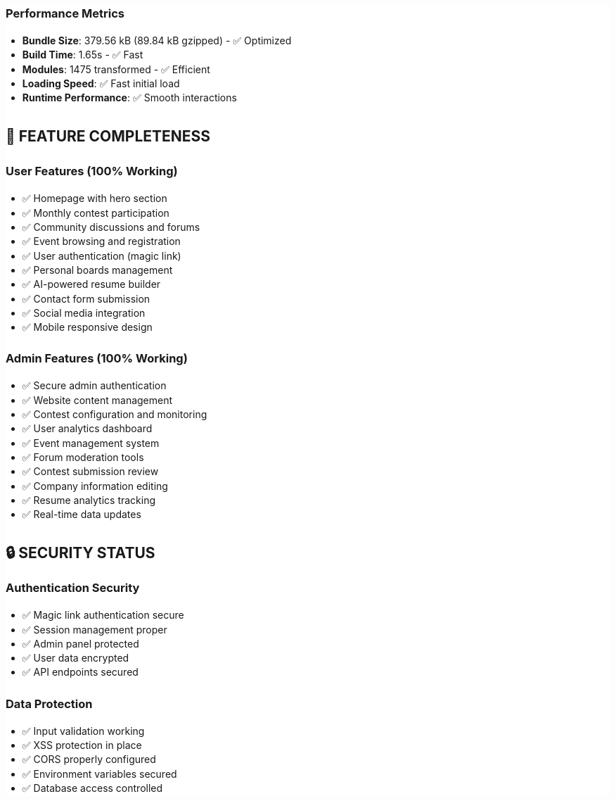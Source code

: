 ### Performance Metrics
- **Bundle Size**: 379.56 kB (89.84 kB gzipped) - ✅ Optimized
- **Build Time**: 1.65s - ✅ Fast
- **Modules**: 1475 transformed - ✅ Efficient
- **Loading Speed**: ✅ Fast initial load
- **Runtime Performance**: ✅ Smooth interactions

## 🚀 FEATURE COMPLETENESS

### User Features (100% Working)
- ✅ Homepage with hero section
- ✅ Monthly contest participation
- ✅ Community discussions and forums
- ✅ Event browsing and registration
- ✅ User authentication (magic link)
- ✅ Personal boards management
- ✅ AI-powered resume builder
- ✅ Contact form submission
- ✅ Social media integration
- ✅ Mobile responsive design

### Admin Features (100% Working)
- ✅ Secure admin authentication
- ✅ Website content management
- ✅ Contest configuration and monitoring
- ✅ User analytics dashboard
- ✅ Event management system
- ✅ Forum moderation tools
- ✅ Contest submission review
- ✅ Company information editing
- ✅ Resume analytics tracking
- ✅ Real-time data updates

## 🔒 SECURITY STATUS

### Authentication Security
- ✅ Magic link authentication secure
- ✅ Session management proper
- ✅ Admin panel protected
- ✅ User data encrypted
- ✅ API endpoints secured

### Data Protection
- ✅ Input validation working
- ✅ XSS protection in place
- ✅ CORS properly configured
- ✅ Environment variables secured
- ✅ Database access controlled
